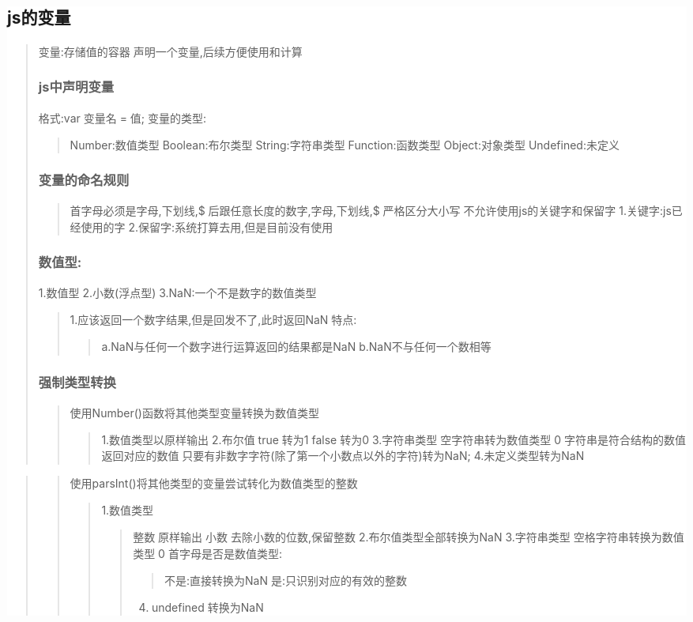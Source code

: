 ## js的变量
>变量:存储值的容器
>声明一个变量,后续方便使用和计算
>### js中声明变量
>格式:var 变量名 = 值; 
>变量的类型:
>>Number:数值类型
>>Boolean:布尔类型
>>String:字符串类型
>>Function:函数类型
>>Object:对象类型
>>Undefined:未定义
>### 变量的命名规则
>>首字母必须是字母,下划线,$
>>后跟任意长度的数字,字母,下划线,$
>>严格区分大小写
>>不允许使用js的关键字和保留字
>>1.关键字:js已经使用的字
>>2.保留字:系统打算去用,但是目前没有使用
>### 数值型:
>1.数值型
>2.小数(浮点型)
>3.NaN:一个不是数字的数值类型
>>1.应该返回一个数字结果,但是回发不了,此时返回NaN
>>特点:
>>>a.NaN与任何一个数字进行运算返回的结果都是NaN
>>>b.NaN不与任何一个数相等  
>### 强制类型转换
>>使用Number()函数将其他类型变量转换为数值类型
>>>1.数值类型以原样输出
>>>2.布尔值
>>>true 转为1
>>>false 转为0
>>>3.字符串类型
>>>空字符串转为数值类型 0
>>>字符串是符合结构的数值返回对应的数值
>>>只要有非数字字符(除了第一个小数点以外的字符)转为NaN;
>>>4.未定义类型转为NaN

>>使用parsInt()将其他类型的变量尝试转化为数值类型的整数
>>>1.数值类型
>>>
>>>>整数 原样输出
>>>>小数 去除小数的位数,保留整数
>>>>2.布尔值类型全部转换为NaN
>>>>3.字符串类型
>>>>空格字符串转换为数值类型 0
>>>>首字母是否是数值类型:
>>>>>不是:直接转换为NaN
>>>>>是:只识别对应的有效的整数
>>>>
>>>>4. undefined 转换为NaN
